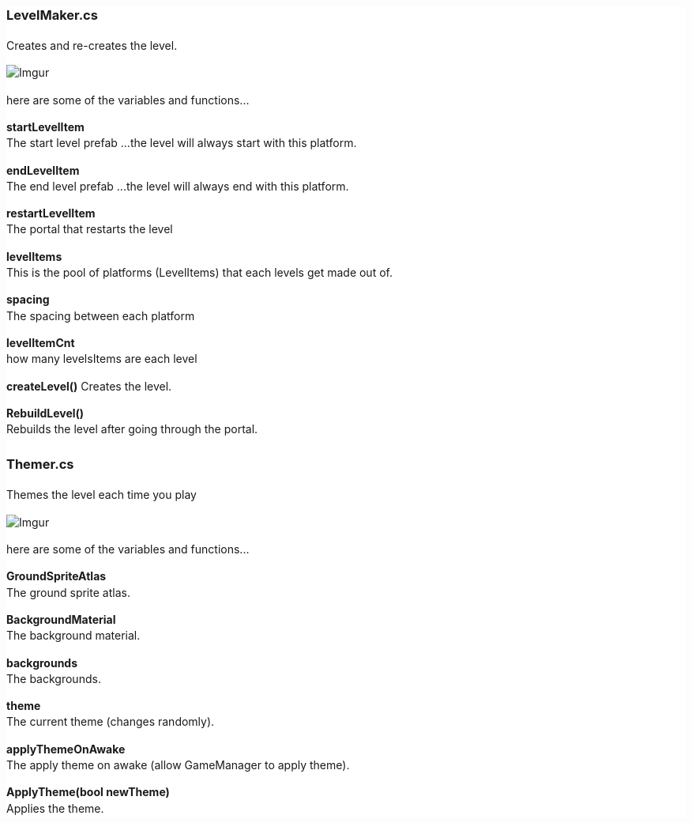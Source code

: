 
### LevelMaker.cs
Creates and re-creates the level.

![Imgur](https://i.imgur.com/nyohNJ5.png)

here are some of the variables and functions...

**startLevelItem**  
The start level prefab ...the level will always start with this platform.

**endLevelItem**  
The end level prefab ...the level will always end with this platform.

**restartLevelItem**  
The portal that restarts the level

**levelItems**  
This is the pool of platforms (LevelItems) that each levels get made out of.

**spacing**  
The spacing between each platform

**levelItemCnt**  
how many levelsItems are each level

**createLevel()**
Creates the level.

**RebuildLevel()**  
Rebuilds the level after going through the portal.


### Themer.cs
Themes the level each time you play

![Imgur](https://i.imgur.com/IFqtSkM.png)

here are some of the variables and functions...

**GroundSpriteAtlas**  
The ground sprite atlas.

**BackgroundMaterial**  
The background material.

**backgrounds**  
The backgrounds.

**theme**  
The current theme (changes randomly).

**applyThemeOnAwake**  
The apply theme on awake (allow GameManager to apply theme).

**ApplyTheme(bool newTheme)**  
Applies the theme.
